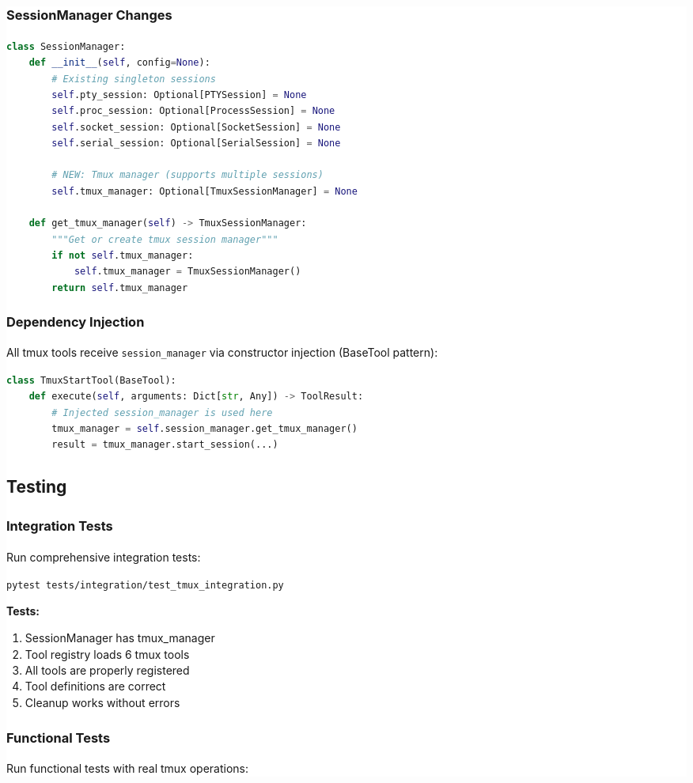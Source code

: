 ### SessionManager Changes

```python
class SessionManager:
    def __init__(self, config=None):
        # Existing singleton sessions
        self.pty_session: Optional[PTYSession] = None
        self.proc_session: Optional[ProcessSession] = None
        self.socket_session: Optional[SocketSession] = None
        self.serial_session: Optional[SerialSession] = None

        # NEW: Tmux manager (supports multiple sessions)
        self.tmux_manager: Optional[TmuxSessionManager] = None

    def get_tmux_manager(self) -> TmuxSessionManager:
        """Get or create tmux session manager"""
        if not self.tmux_manager:
            self.tmux_manager = TmuxSessionManager()
        return self.tmux_manager
```

### Dependency Injection

All tmux tools receive `session_manager` via constructor injection (BaseTool pattern):

```python
class TmuxStartTool(BaseTool):
    def execute(self, arguments: Dict[str, Any]) -> ToolResult:
        # Injected session_manager is used here
        tmux_manager = self.session_manager.get_tmux_manager()
        result = tmux_manager.start_session(...)
```

## Testing

### Integration Tests

Run comprehensive integration tests:

```bash
pytest tests/integration/test_tmux_integration.py
```

**Tests:**
1. SessionManager has tmux_manager
2. Tool registry loads 6 tmux tools
3. All tools are properly registered
4. Tool definitions are correct
5. Cleanup works without errors

### Functional Tests

Run functional tests with real tmux operations:
